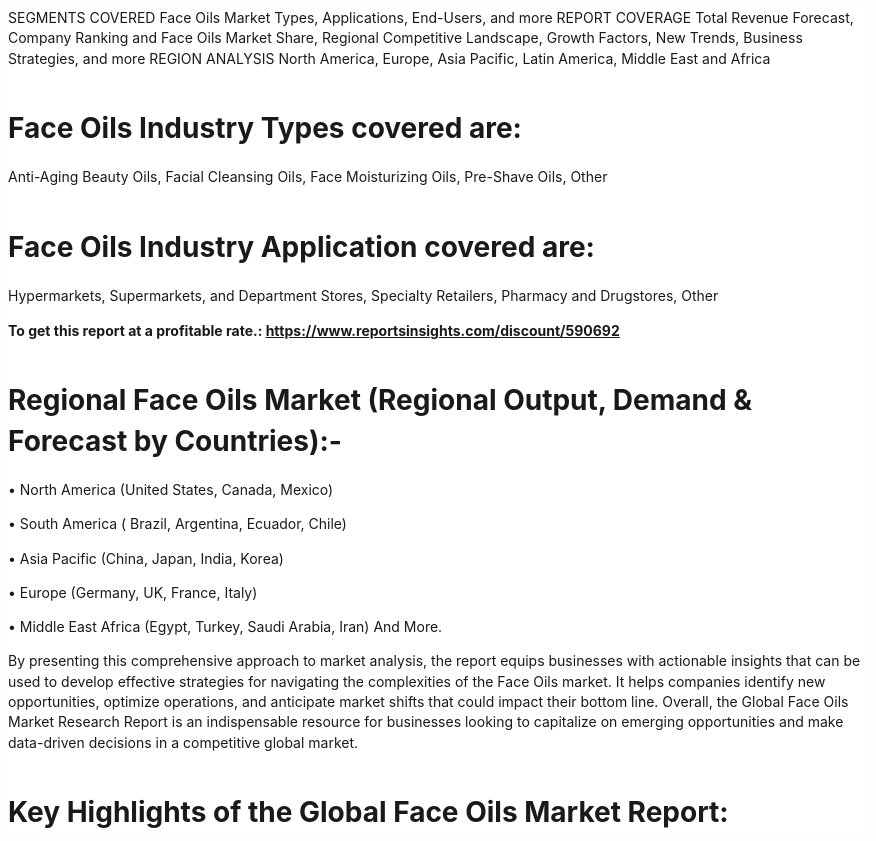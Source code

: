 </tr>
<tr>
<td>SEGMENTS COVERED</td>
<td>Face Oils Market Types, Applications, End-Users, and more</td>
</tr>
<tr>
<td>REPORT COVERAGE</td>
<td>Total Revenue Forecast, Company Ranking and Face Oils Market Share, Regional Competitive Landscape, Growth Factors, New Trends, Business Strategies, and more</td>
</tr>
<tr>
<td>REGION ANALYSIS</td>
<td>North America, Europe, Asia Pacific, Latin America, Middle East and Africa</td>
</tr>
</table>

# <strong>Face Oils Industry Types covered are:</strong>

Anti-Aging Beauty Oils, Facial Cleansing Oils, Face Moisturizing Oils, Pre-Shave Oils, Other

# <strong>Face Oils Industry Application covered are:</strong>

Hypermarkets, Supermarkets, and Department Stores, Specialty Retailers, Pharmacy and Drugstores, Other

<strong>To get this report at a profitable rate.: <a href=https://www.reportsinsights.com/discount/590692>https://www.reportsinsights.com/discount/590692</a></strong></font>

# <strong>Regional Face Oils Market (Regional Output, Demand &amp; Forecast by Countries):-</strong>

• North America (United States, Canada, Mexico)

• South America ( Brazil, Argentina, Ecuador, Chile)

• Asia Pacific (China, Japan, India, Korea)

• Europe (Germany, UK, France, Italy)

• Middle East Africa (Egypt, Turkey, Saudi Arabia, Iran) And More.

By presenting this comprehensive approach to market analysis, the report equips businesses with actionable insights that can be used to develop effective strategies for navigating the complexities of the Face Oils market. It helps companies identify new opportunities, optimize operations, and anticipate market shifts that could impact their bottom line. Overall, the Global Face Oils Market Research Report is an indispensable resource for businesses looking to capitalize on emerging opportunities and make data-driven decisions in a competitive global market.

# <strong>Key Highlights of the Global Face Oils Market Report:</strong>
